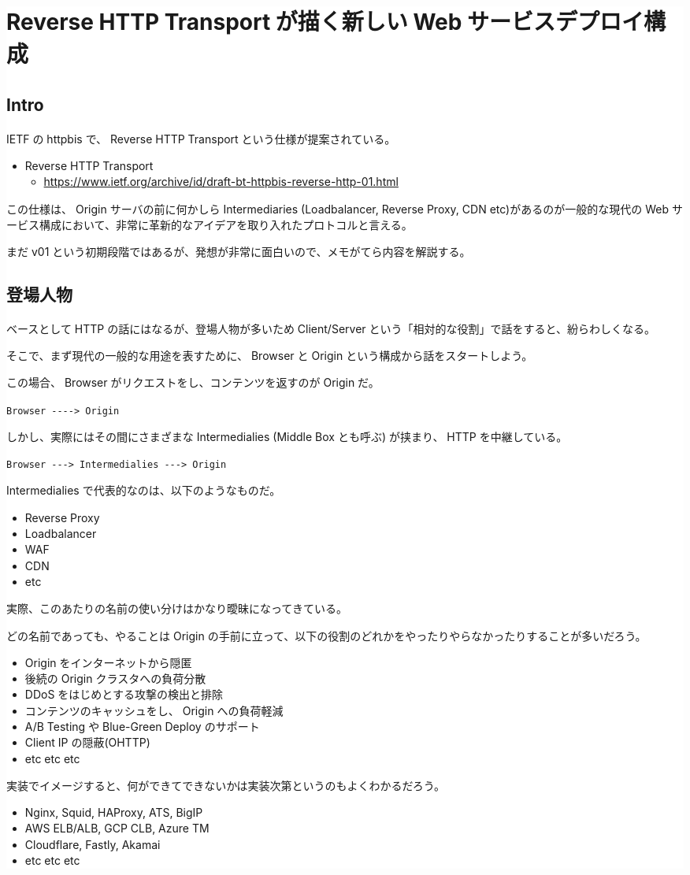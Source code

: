 # Reverse HTTP Transport が描く新しい Web サービスデプロイ構成

## Intro

IETF の httpbis で、 Reverse HTTP Transport という仕様が提案されている。

- Reverse HTTP Transport
  - https://www.ietf.org/archive/id/draft-bt-httpbis-reverse-http-01.html

この仕様は、 Origin サーバの前に何かしら Intermediaries (Loadbalancer, Reverse Proxy, CDN etc)があるのが一般的な現代の Web サービス構成において、非常に革新的なアイデアを取り入れたプロトコルと言える。

まだ v01 という初期段階ではあるが、発想が非常に面白いので、メモがてら内容を解説する。


## 登場人物

ベースとして HTTP の話にはなるが、登場人物が多いため Client/Server という「相対的な役割」で話をすると、紛らわしくなる。

そこで、まず現代の一般的な用途を表すために、 Browser と Origin という構成から話をスタートしよう。

この場合、 Browser がリクエストをし、コンテンツを返すのが Origin だ。

```
Browser ----> Origin
```

しかし、実際にはその間にさまざまな Intermedialies (Middle Box とも呼ぶ) が挟まり、 HTTP を中継している。

```
Browser ---> Intermedialies ---> Origin
```

Intermedialies で代表的なのは、以下のようなものだ。

- Reverse Proxy
- Loadbalancer
- WAF
- CDN
- etc

実際、このあたりの名前の使い分けはかなり曖昧になってきている。

どの名前であっても、やることは Origin の手前に立って、以下の役割のどれかをやったりやらなかったりすることが多いだろう。

- Origin をインターネットから隠匿
- 後続の Origin クラスタへの負荷分散
- DDoS をはじめとする攻撃の検出と排除
- コンテンツのキャッシュをし、 Origin への負荷軽減
- A/B Testing や Blue-Green Deploy のサポート
- Client IP の隠蔽(OHTTP)
- etc etc etc

実装でイメージすると、何ができてできないかは実装次第というのもよくわかるだろう。

- Nginx, Squid, HAProxy, ATS, BigIP
- AWS ELB/ALB, GCP CLB, Azure TM
- Cloudflare, Fastly, Akamai
- etc etc etc
